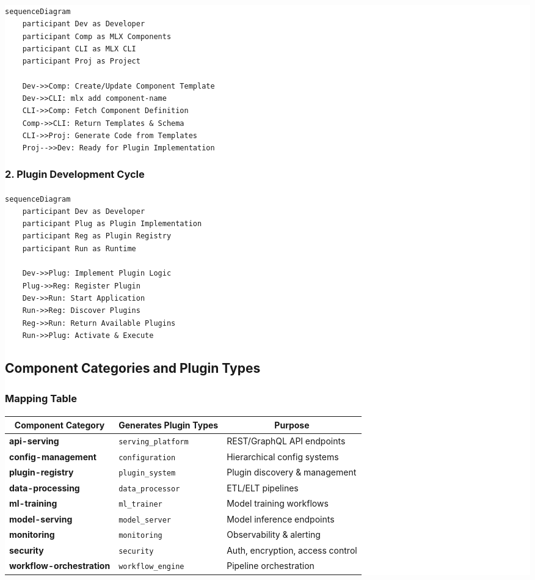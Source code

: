 ```mermaid
sequenceDiagram
    participant Dev as Developer
    participant Comp as MLX Components
    participant CLI as MLX CLI
    participant Proj as Project

    Dev->>Comp: Create/Update Component Template
    Dev->>CLI: mlx add component-name
    CLI->>Comp: Fetch Component Definition
    Comp->>CLI: Return Templates & Schema
    CLI->>Proj: Generate Code from Templates
    Proj-->>Dev: Ready for Plugin Implementation
```

### 2. Plugin Development Cycle

```mermaid
sequenceDiagram
    participant Dev as Developer
    participant Plug as Plugin Implementation
    participant Reg as Plugin Registry
    participant Run as Runtime

    Dev->>Plug: Implement Plugin Logic
    Plug->>Reg: Register Plugin
    Dev->>Run: Start Application
    Run->>Reg: Discover Plugins
    Reg->>Run: Return Available Plugins
    Run->>Plug: Activate & Execute
```

## Component Categories and Plugin Types

### Mapping Table

| Component Category | Generates Plugin Types | Purpose |
|-------------------|------------------------|---------|
| **api-serving** | `serving_platform` | REST/GraphQL API endpoints |
| **config-management** | `configuration` | Hierarchical config systems |
| **plugin-registry** | `plugin_system` | Plugin discovery & management |
| **data-processing** | `data_processor` | ETL/ELT pipelines |
| **ml-training** | `ml_trainer` | Model training workflows |
| **model-serving** | `model_server` | Model inference endpoints |
| **monitoring** | `monitoring` | Observability & alerting |
| **security** | `security` | Auth, encryption, access control |
| **workflow-orchestration** | `workflow_engine` | Pipeline orchestration |
